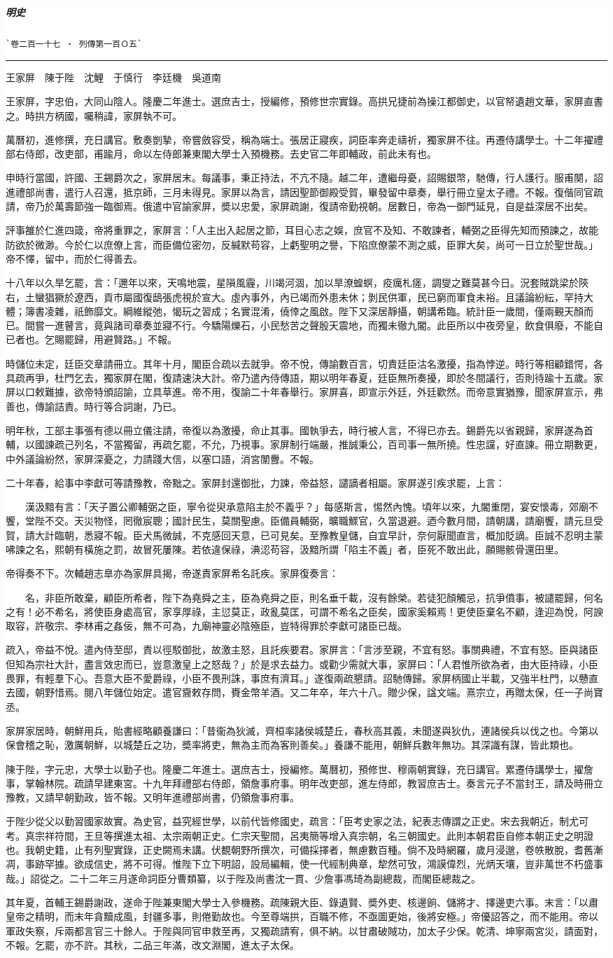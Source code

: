 

##### 明史
	`卷二百一十七 ‧ 列傳第一百Ｏ五`

* * *

王家屏　陳于陛　沈鯉　于慎行　李廷機　吳道南

王家屏，字忠伯，大同山陰人。隆慶二年進士。選庶吉士，授編修，預修世宗實錄。高拱兄捷前為操江都御史，以官帑遺趙文華，家屏直書之。時拱方柄國，囑稍諱，家屏執不可。

萬曆初，進修撰，充日講官。敷奏剴摯，帝嘗斂容受，稱為端士。張居正寢疾，詞臣率奔走禱祈，獨家屏不往。再遷侍講學士。十二年擢禮部右侍郎，改吏部，甫踰月，命以左侍郎兼東閣大學士入預機務。去史官二年即輔政，前此未有也。

申時行當國，許國、王錫爵次之，家屏居末。每議事，秉正持法，不亢不隨。越二年，遭繼母憂，詔賜銀幣，馳傳，行人護行。服甫闋，詔進禮部尚書，遣行人召還，抵京師，三月未得見。家屏以為言，請因聖節御殿受賀，畢發留中章奏，舉行冊立皇太子禮。不報。復偕同官疏請，帝乃於萬壽節強一臨御焉。俄遣中官諭家屏，奬以忠愛，家屏疏謝，復請帝勤視朝。居數日，帝為一御門延見，自是益深居不出矣。

評事雒於仁進四箴，帝將重罪之，家屏言：「人主出入起居之節，耳目心志之娛，庶官不及知、不敢諫者，輔弼之臣得先知而預諫之，故能防欲於微渺。今於仁以庶僚上言，而臣備位密勿，反緘默苟容，上虧聖明之譽，下陷庶僚蒙不測之威，臣罪大矣，尚可一日立於聖世哉。」帝不懌，留中，而於仁得善去。

十八年以久旱乞罷，言：「邇年以來，天鳴地震，星隕風霾，川竭河涸，加以旱潦蝗螟，疫癘札瘥，調燮之難莫甚今日。況套賊跳梁於陝右，土蠻猖獗於遼西，貢巿屬國復鴟張虎視於宣大。虛內事外，內已竭而外患未休；剝民供軍，民已窮而軍食未裕。且議論紛紜，罕持大體；簿書凌雜，祇飾靡文。綱維縱弛，愒玩之習成；名實混淆，僥倖之風啟。陛下又深居靜攝，朝講希臨。統計臣一歲間，僅兩覲天顏而已。間嘗一進瞽言，竟與諸司章奏並寢不行。今驕陽爍石，小民愁苦之聲殷天震地，而獨未徹九閽。此臣所以中夜旁皇，飲食俱廢，不能自已者也。乞賜罷歸，用避賢路。」不報。

時儲位未定，廷臣交章請冊立。其年十月，閣臣合疏以去就爭。帝不悅，傳諭數百言，切責廷臣沽名激擾，指為悖逆。時行等相顧錯愕，各具疏再爭，杜門乞去，獨家屏在閣，復請速決大計。帝乃遣內侍傳語，期以明年春夏，廷臣無所奏擾，即於冬間議行，否則待踰十五歲。家屏以口敕難據，欲帝特頒詔諭，立具草進。帝不用，復諭二十年春舉行。家屏喜，即宣示外廷，外廷歡然。而帝意實猶豫，聞家屏宣示，弗善也，傳諭詰責。時行等合詞謝，乃已。

明年秋，工部主事張有德以冊立儀注請，帝復以為激擾，命止其事。國執爭去，時行被人言，不得已亦去。錫爵先以省親歸，家屏遂為首輔，以國諫疏己列名，不當獨留，再疏乞罷，不允，乃視事。家屏制行端嚴，推誠秉公，百司事一無所撓。性忠讜，好直諫。冊立期數更，中外議論紛然，家屏深憂之，力請踐大信，以塞口語，消宮闈釁。不報。

二十年春，給事中李獻可等請豫教，帝黜之。家屏封還御批，力諫，帝益怒，譴謫者相屬。家屏遂引疾求罷，上言：

　　漢汲黯有言：「天子置公卿輔弼之臣，寧令從臾承意陷主於不義乎？」每感斯言，惕然內愧。頃年以來，九閽重閉，宴安懷毒，郊廟不饗，堂陛不交。天災物怪，罔徹宸聰；國計民生，莫關聖慮。臣備員輔弼，曠職鰥官，久當退避。迺今數月間，請朝講，請廟饗，請元旦受賀，請大計臨朝，悉寢不報。臣犬馬微誠，不克感回天意，已可見矣。至豫教皇儲，自宜早計，奈何厭聞直言，概加貶謫。臣誠不忍明主蒙咈諫之名，熙朝有橫施之罰，故冒死屢陳。若依違保祿，淟涊苟容，汲黯所謂「陷主不義」者，臣死不敢出此，願賜骸骨還田里。

帝得奏不下。次輔趙志臯亦為家屏具揭，帝遂責家屏希名託疾。家屏復奏言：

　　名，非臣所敢棄，顧臣所希者，陛下為堯舜之主，臣為堯舜之臣，則名垂千載，沒有餘榮。若徒犯顏觸忌，抗爭僨事，被譴罷歸，何名之有！必不希名，將使臣身處高官，家享厚祿，主愆莫正，政亂莫匡，可謂不希名之臣矣，國家奚賴焉！更使臣棄名不顧，逢迎為悅，阿諛取容，許敬宗、李林甫之姦佞，無不可為，九廟神靈必陰殛臣，豈特得罪於李獻可諸臣已哉。

疏入，帝益不悅。遣內侍至邸，責以徑駁御批，故激主怒，且託疾要君。家屏言：「言涉至親，不宜有怒。事關典禮，不宜有怒。臣與諸臣但知為宗社大計，盡言效忠而已，豈意激皇上之怒哉？」於是求去益力。或勸少需就大事，家屏曰：「人君惟所欲為者，由大臣持祿，小臣畏罪，有輕羣下心。吾意大臣不愛爵祿，小臣不畏刑誅，事庶有濟耳。」遂復兩疏懇請。詔馳傳歸。家屏柄國止半載，又強半杜門，以戇直去國，朝野惜焉。閱八年儲位始定。遣官齎敕存問，賚金幣羊酒。又二年卒，年六十八。贈少保，諡文端。熹宗立，再贈太保，任一子尚寶丞。

家屏家居時，朝鮮用兵，貽書經略顧養謙曰：「昔衞為狄滅，齊桓率諸侯城楚丘，春秋高其義，未聞遂與狄仇，連諸侯兵以伐之也。今第以保會稽之恥，激厲朝鮮，以城楚丘之功，奬率將吏，無為主而為客則善矣。」養謙不能用，朝鮮兵數年無功。其深識有謀，皆此類也。

陳于陛，字元忠，大學士以勤子也。隆慶二年進士。選庶吉士，授編修。萬曆初，預修世、穆兩朝實錄，充日講官。累遷侍講學士，擢詹事，掌翰林院。疏請早建東宮。十九年拜禮部右侍郎，領詹事府事。明年改吏部，進左侍郎，教習庶吉士。奏言元子不當封王，請及時冊立豫教，又請早朝勤政，皆不報。又明年進禮部尚書，仍領詹事府事。

于陛少從父以勤習國家故實。為史官，益究經世學，以前代皆修國史，疏言：「臣考史家之法，紀表志傳謂之正史。宋去我朝近，制尤可考。真宗祥符間，王旦等撰進太祖、太宗兩朝正史。仁宗天聖間，呂夷簡等增入真宗朝，名三朝國史。此則本朝君臣自修本朝正史之明證也。我朝史籍，止有列聖實錄，正史闕焉未講。伏覩朝野所撰次，可備採擇者，無慮數百種。倘不及時網羅，歲月浸邈，卷帙散脫，耆舊漸凋，事跡罕據。欲成信史，將不可得。惟陛下立下明詔，設局編輯，使一代經制典章，犂然可攷，鴻謨偉烈，光炳天壤，豈非萬世不朽盛事哉。」詔從之。二十二年三月遂命詞臣分曹類纂，以于陛及尚書沈一貫、少詹事馮琦為副總裁，而閣臣總裁之。

其年夏，首輔王錫爵謝政，遂命于陛兼東閣大學士入參機務。疏陳親大臣、錄遺賢、奬外吏、核邊餉、儲將才、擇邊吏六事。末言：「以肅皇帝之精明，而末年貪黷成風，封疆多事，則倦勤故也。今至尊端拱，百職不修，不亟圖更始，後將安極。」帝優詔答之，而不能用。帝以軍政失察，斥兩都言官三十餘人。于陛與同官申救至再，又獨疏請宥，俱不納。以甘肅破賊功，加太子少保。乾清、坤寧兩宮災，請面對，不報。乞罷，亦不許。其秋，二品三年滿，改文淵閣，進太子太保。
